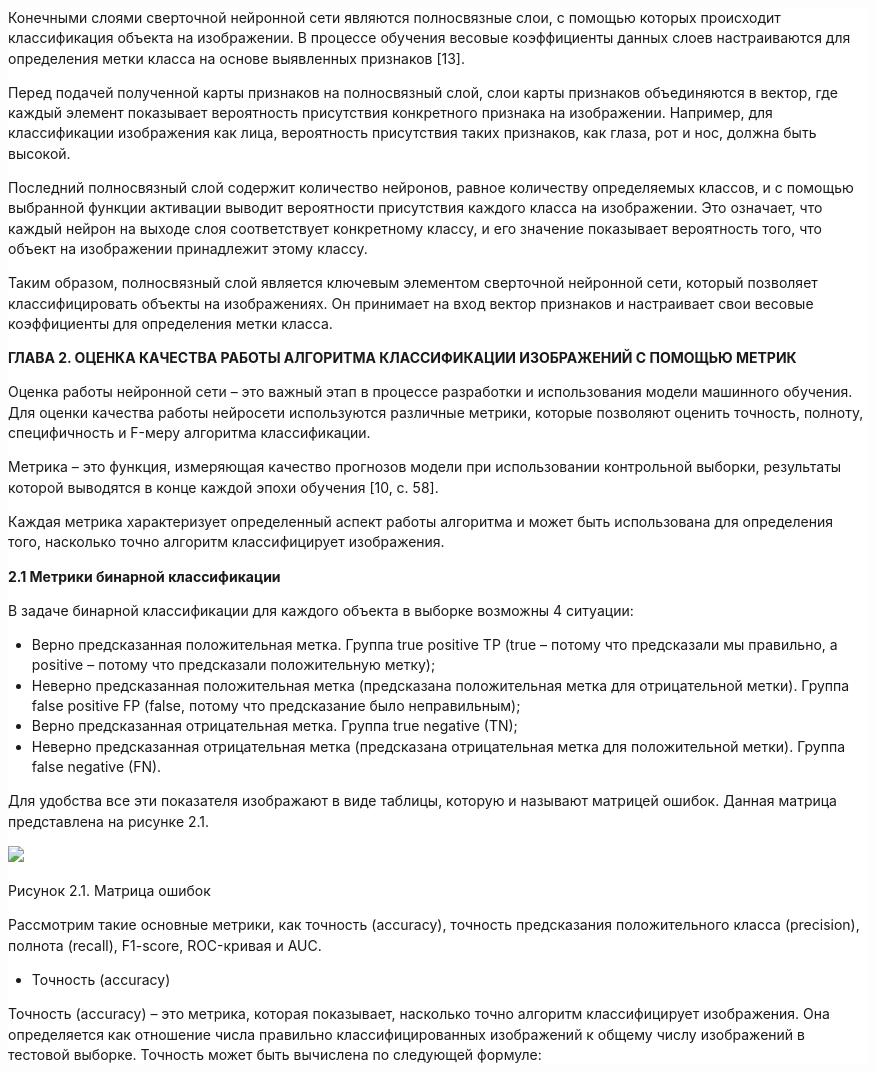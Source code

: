 Конечными слоями сверточной нейронной сети являются полносвязные слои, с помощью которых происходит классификация объекта на изображении. В процессе обучения весовые коэффициенты данных слоев настраиваются для определения метки класса на основе выявленных признаков [13].

Перед подачей полученной карты признаков на полносвязный слой, слои карты признаков объединяются в вектор, где каждый элемент показывает вероятность присутствия конкретного признака на изображении. Например, для классификации изображения как лица, вероятность присутствия таких признаков, как глаза, рот и нос, должна быть высокой.

Последний полносвязный слой содержит количество нейронов, равное количеству определяемых классов, и с помощью выбранной функции активации выводит вероятности присутствия каждого класса на изображении. Это означает, что каждый нейрон на выходе слоя соответствует конкретному классу, и его значение показывает вероятность того, что объект на изображении принадлежит этому классу.

Таким образом, полносвязный слой является ключевым элементом сверточной нейронной сети, который позволяет классифицировать объекты на изображениях. Он принимает на вход вектор признаков и настраивает свои весовые коэффициенты для определения метки класса.

<a name="_toc123170981"></a><a name="_toc135480010"></a><a name="_toc138774244"></a><a name="_toc139242085"></a>**ГЛАВА 2. ОЦЕНКА КАЧЕСТВА РАБОТЫ АЛГОРИТМА КЛАССИФИКАЦИИ ИЗОБРАЖЕНИЙ С ПОМОЩЬЮ МЕТРИК**

Оценка работы нейронной сети – это важный этап в процессе разработки и использования модели машинного обучения. Для оценки качества работы нейросети используются различные метрики, которые позволяют оценить точность, полноту, специфичность и F-меру алгоритма классификации.

Метрика – это функция, измеряющая качество прогнозов модели при использовании контрольной выборки, результаты которой выводятся в конце каждой эпохи обучения [10, с. 58]. 

Каждая метрика характеризует определенный аспект работы алгоритма и может быть использована для определения того, насколько точно алгоритм классифицирует изображения. 

<a name="_toc139242086"></a>**2.1 Метрики бинарной классификации**

В задаче бинарной классификации для каждого объекта в выборке возможны 4 ситуации:

- Верно предсказанная положительная метка. Группа true positive TP (true – потому что предсказали мы правильно, а positive – потому что предсказали положительную метку);
- Неверно предсказанная положительная метка (предсказана положительная метка для отрицательной метки). Группа false positive FP (false, потому что предсказание было неправильным);
- Верно предсказанная отрицательная метка. Группа true negative (TN);
- Неверно предсказанная отрицательная метка (предсказана отрицательная метка для положительной метки). Группа false negative (FN). 

Для удобства все эти показателя изображают в виде таблицы, которую  и называют матрицей ошибок. Данная матрица представлена на рисунке 2.1.

![](Aspose.Words.ab79e55d-deab-47b1-9f01-2bfc89117a6a.013.png)

Рисунок 2.1. Матрица ошибок

Рассмотрим такие основные метрики, как точность (accuracy), точность предсказания положительного класса (precision), полнота (recall), F1-score, ROC-кривая и AUC.

- Точность (accuracy) 

Точность (accuracy) – это метрика, которая показывает, насколько точно алгоритм классифицирует изображения. Она определяется как отношение числа правильно классифицированных изображений к общему числу изображений в тестовой выборке. Точность может быть вычислена по следующей формуле: 
